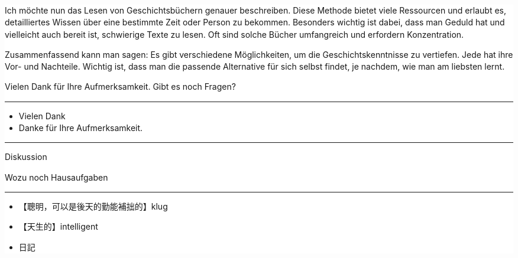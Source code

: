 Ich möchte nun das Lesen von Geschichtsbüchern genauer beschreiben. Diese Methode bietet viele Ressourcen und erlaubt es, detailliertes Wissen über eine bestimmte Zeit oder Person zu bekommen. Besonders wichtig ist dabei, dass man Geduld hat und vielleicht auch bereit ist, schwierige Texte zu lesen. Oft sind solche Bücher umfangreich und erfordern Konzentration.

Zusammenfassend kann man sagen: Es gibt verschiedene Möglichkeiten, um die Geschichtskenntnisse zu vertiefen. Jede hat ihre Vor- und Nachteile. Wichtig ist, dass man die passende Alternative für sich selbst findet, je nachdem, wie man am liebsten lernt.

Vielen Dank für Ihre Aufmerksamkeit. Gibt es noch Fragen?


---


- Vielen Dank
- Danke für Ihre Aufmerksamkeit.



---


Diskussion


Wozu noch Hausaufgaben



---


- 【聰明，可以是後天的勤能補拙的】klug
- 【天生的】intelligent

- 日記